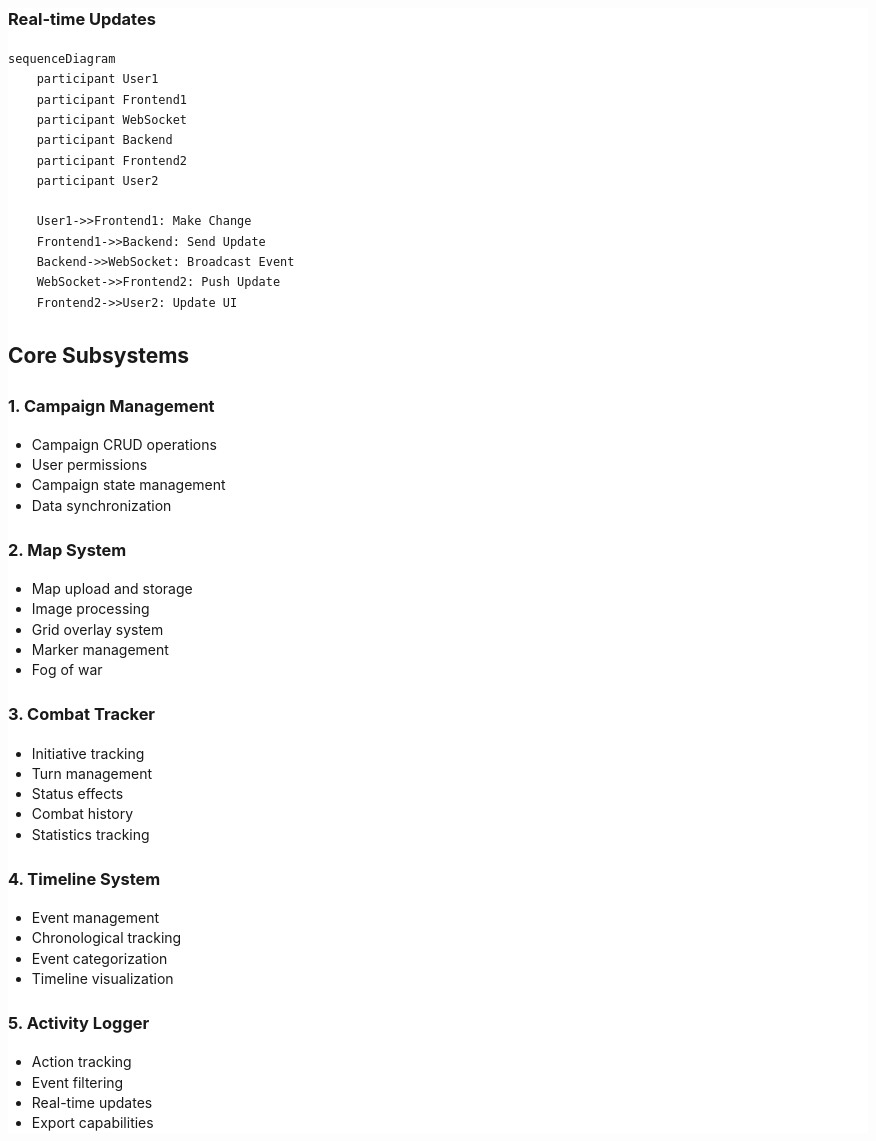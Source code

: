 ### Real-time Updates
```mermaid
sequenceDiagram
    participant User1
    participant Frontend1
    participant WebSocket
    participant Backend
    participant Frontend2
    participant User2
    
    User1->>Frontend1: Make Change
    Frontend1->>Backend: Send Update
    Backend->>WebSocket: Broadcast Event
    WebSocket->>Frontend2: Push Update
    Frontend2->>User2: Update UI
```

## Core Subsystems

### 1. Campaign Management
- Campaign CRUD operations
- User permissions
- Campaign state management
- Data synchronization

### 2. Map System
- Map upload and storage
- Image processing
- Grid overlay system
- Marker management
- Fog of war

### 3. Combat Tracker
- Initiative tracking
- Turn management
- Status effects
- Combat history
- Statistics tracking

### 4. Timeline System
- Event management
- Chronological tracking
- Event categorization
- Timeline visualization

### 5. Activity Logger
- Action tracking
- Event filtering
- Real-time updates
- Export capabilities
